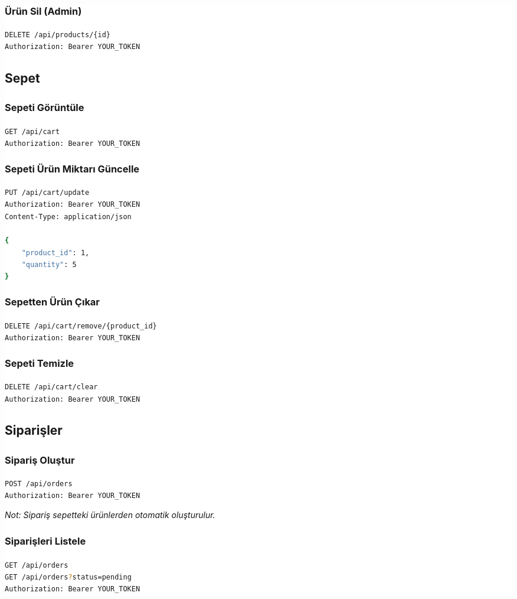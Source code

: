 ### Ürün Sil (Admin)
```bash  
DELETE /api/products/{id}
Authorization: Bearer YOUR_TOKEN
```

## Sepet

### Sepeti Görüntüle
```bash
GET /api/cart
Authorization: Bearer YOUR_TOKEN
```

### Sepeti Ürün Miktarı Güncelle
```bash
PUT /api/cart/update
Authorization: Bearer YOUR_TOKEN
Content-Type: application/json

{
    "product_id": 1,
    "quantity": 5
}
```

### Sepetten Ürün Çıkar
```bash
DELETE /api/cart/remove/{product_id}
Authorization: Bearer YOUR_TOKEN
```

### Sepeti Temizle
```bash
DELETE /api/cart/clear
Authorization: Bearer YOUR_TOKEN
```

## Siparişler

### Sipariş Oluştur

```bash
POST /api/orders
Authorization: Bearer YOUR_TOKEN
```
*Not: Sipariş sepetteki ürünlerden otomatik oluşturulur.*

### Siparişleri Listele

```bash
GET /api/orders
GET /api/orders?status=pending
Authorization: Bearer YOUR_TOKEN
```
